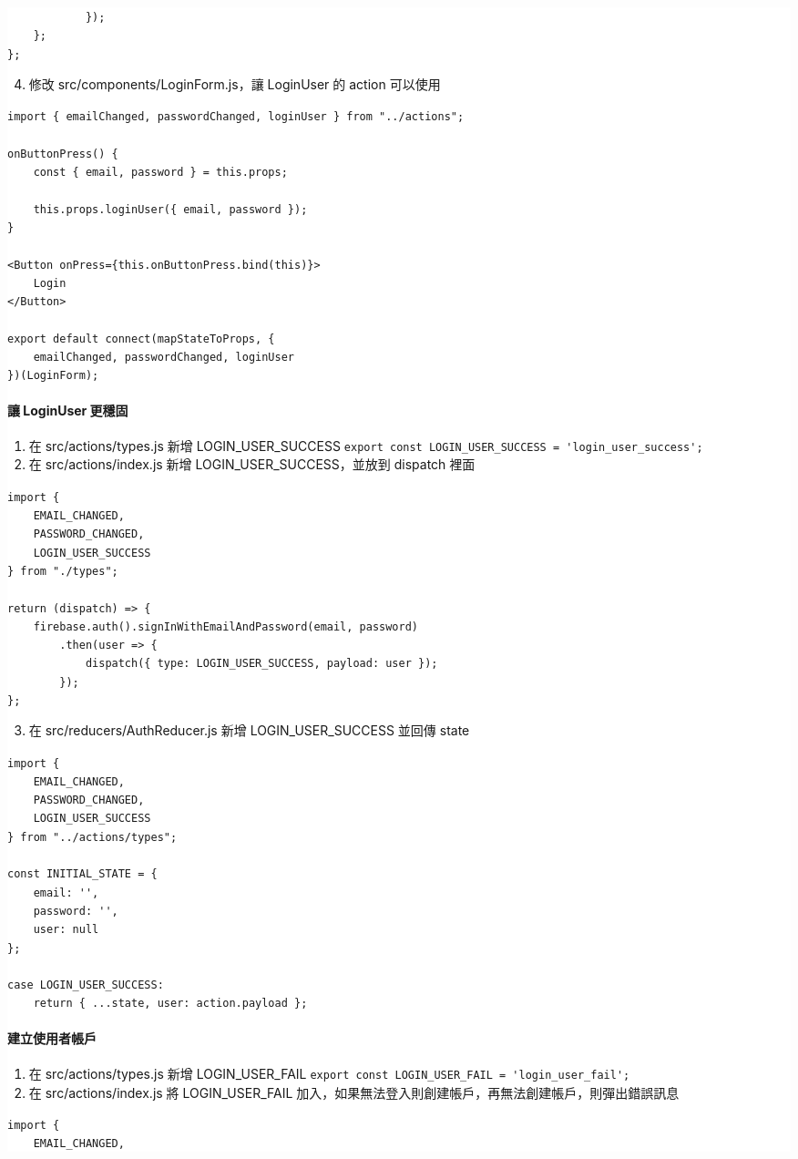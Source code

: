 ```
            });
    };
};
```
4. 修改 src/components/LoginForm.js，讓 LoginUser 的 action 可以使用
```
import { emailChanged, passwordChanged, loginUser } from "../actions";

onButtonPress() {
    const { email, password } = this.props;

    this.props.loginUser({ email, password });
}

<Button onPress={this.onButtonPress.bind(this)}>
    Login
</Button>

export default connect(mapStateToProps, {
    emailChanged, passwordChanged, loginUser
})(LoginForm);
```
#### 讓 LoginUser 更穩固
1. 在 src/actions/types.js 新增 LOGIN_USER_SUCCESS
`export const LOGIN_USER_SUCCESS = 'login_user_success';`
2. 在 src/actions/index.js 新增 LOGIN_USER_SUCCESS，並放到 dispatch 裡面
```
import {
    EMAIL_CHANGED,
    PASSWORD_CHANGED,
    LOGIN_USER_SUCCESS
} from "./types";

return (dispatch) => {
    firebase.auth().signInWithEmailAndPassword(email, password)
        .then(user => {
            dispatch({ type: LOGIN_USER_SUCCESS, payload: user });
        });
};
```
3. 在 src/reducers/AuthReducer.js 新增 LOGIN_USER_SUCCESS 並回傳 state
```
import {
    EMAIL_CHANGED,
    PASSWORD_CHANGED,
    LOGIN_USER_SUCCESS
} from "../actions/types";

const INITIAL_STATE = {
    email: '',
    password: '',
    user: null
};

case LOGIN_USER_SUCCESS:
    return { ...state, user: action.payload };
```
#### 建立使用者帳戶
1. 在 src/actions/types.js 新增 LOGIN_USER_FAIL
`export const LOGIN_USER_FAIL = 'login_user_fail';`
2. 在 src/actions/index.js 將 LOGIN_USER_FAIL 加入，如果無法登入則創建帳戶，再無法創建帳戶，則彈出錯誤訊息
```
import {
    EMAIL_CHANGED,
```
